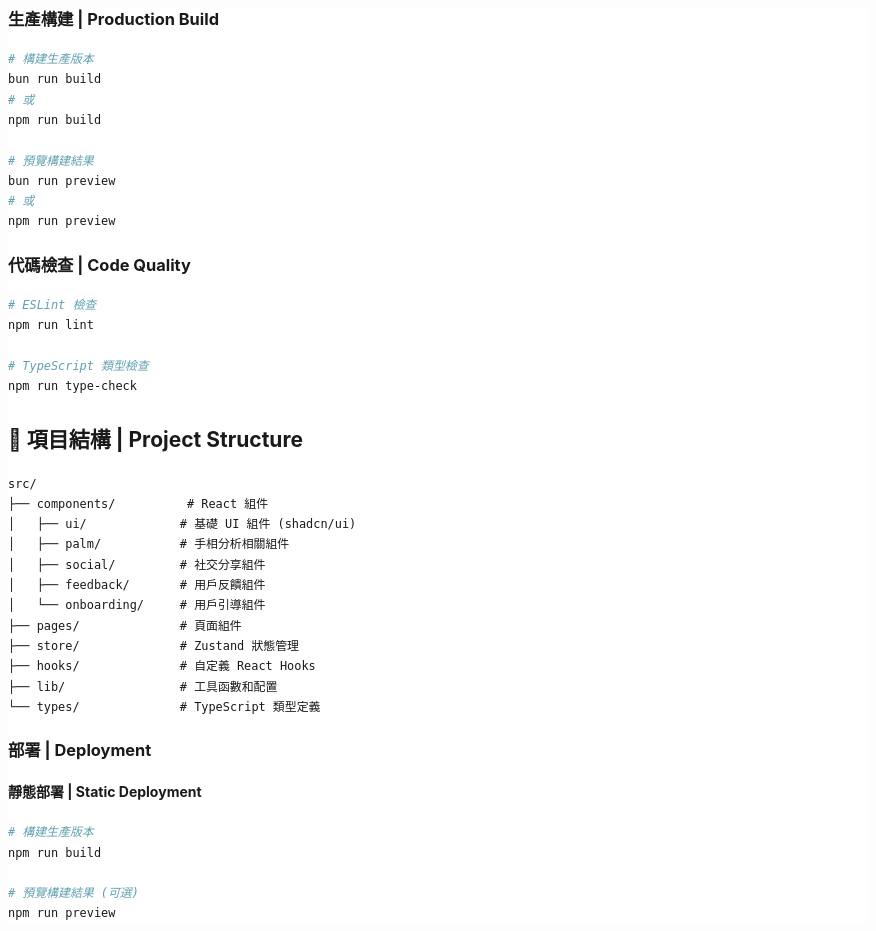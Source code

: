 ### 生產構建 | Production Build

```bash
# 構建生產版本
bun run build
# 或
npm run build

# 預覽構建結果
bun run preview
# 或
npm run preview
```

### 代碼檢查 | Code Quality

```bash
# ESLint 檢查
npm run lint

# TypeScript 類型檢查
npm run type-check
```

## 📁 項目結構 | Project Structure

```
src/
├── components/          # React 組件
│   ├── ui/             # 基礎 UI 組件 (shadcn/ui)
│   ├── palm/           # 手相分析相關組件
│   ├── social/         # 社交分享組件
│   ├── feedback/       # 用戶反饋組件
│   └── onboarding/     # 用戶引導組件
├── pages/              # 頁面組件
├── store/              # Zustand 狀態管理
├── hooks/              # 自定義 React Hooks
├── lib/                # 工具函數和配置
└── types/              # TypeScript 類型定義
```

### 部署 | Deployment

#### 靜態部署 | Static Deployment

```bash
# 構建生產版本
npm run build

# 預覽構建結果 (可選)
npm run preview
```
